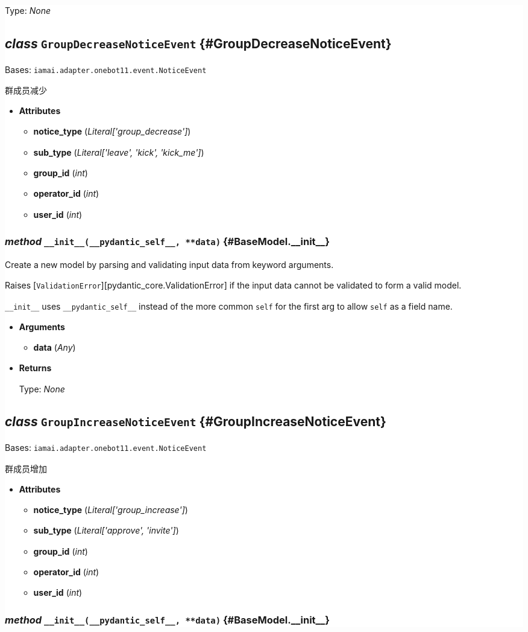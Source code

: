   Type: _None_

## _class_ `GroupDecreaseNoticeEvent` {#GroupDecreaseNoticeEvent}

Bases: `iamai.adapter.onebot11.event.NoticeEvent`

群成员减少

- **Attributes**

  - **notice\_type** (_Literal\['group\_decrease'\]_)

  - **sub\_type** (_Literal\['leave', 'kick', 'kick\_me'\]_)

  - **group\_id** (_int_)

  - **operator\_id** (_int_)

  - **user\_id** (_int_)

### _method_ `__init__(__pydantic_self__, **data)` {#BaseModel.\_\_init\_\_}

Create a new model by parsing and validating input data from keyword arguments.

Raises [`ValidationError`][pydantic_core.ValidationError] if the input data cannot be
validated to form a valid model.

`__init__` uses `__pydantic_self__` instead of the more common `self` for the first arg to
allow `self` as a field name.

- **Arguments**

  - **data** (_Any_)

- **Returns**

  Type: _None_

## _class_ `GroupIncreaseNoticeEvent` {#GroupIncreaseNoticeEvent}

Bases: `iamai.adapter.onebot11.event.NoticeEvent`

群成员增加

- **Attributes**

  - **notice\_type** (_Literal\['group\_increase'\]_)

  - **sub\_type** (_Literal\['approve', 'invite'\]_)

  - **group\_id** (_int_)

  - **operator\_id** (_int_)

  - **user\_id** (_int_)

### _method_ `__init__(__pydantic_self__, **data)` {#BaseModel.\_\_init\_\_}
